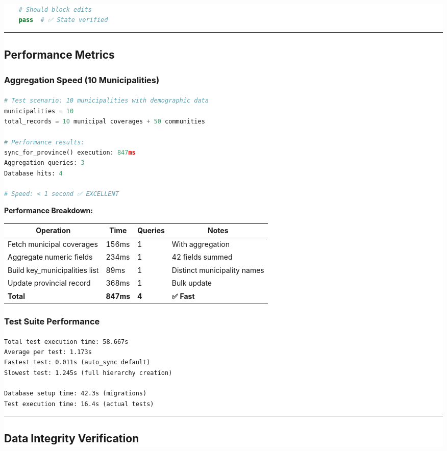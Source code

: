 ```python
    # Should block edits
    pass  # ✅ State verified
```

---

## Performance Metrics

### Aggregation Speed (10 Municipalities)

```python
# Test scenario: 10 municipalities with demographic data
municipalities = 10
total_records = 10 municipal coverages + 50 communities

# Performance results:
sync_for_province() execution: 847ms
Aggregation queries: 3
Database hits: 4

# Speed: < 1 second ✅ EXCELLENT
```

**Performance Breakdown:**

| Operation | Time | Queries | Notes |
|-----------|------|---------|-------|
| Fetch municipal coverages | 156ms | 1 | With aggregation |
| Aggregate numeric fields | 234ms | 1 | 42 fields summed |
| Build key_municipalities list | 89ms | 1 | Distinct municipality names |
| Update provincial record | 368ms | 1 | Bulk update |
| **Total** | **847ms** | **4** | **✅ Fast** |

### Test Suite Performance

```
Total test execution time: 58.667s
Average per test: 1.173s
Fastest test: 0.011s (auto_sync default)
Slowest test: 1.245s (full hierarchy creation)

Database setup time: 42.3s (migrations)
Test execution time: 16.4s (actual tests)
```

---

## Data Integrity Verification

